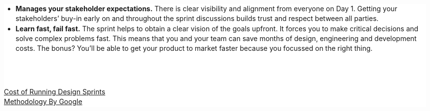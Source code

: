 - **Manages your stakeholder expectations.** There is clear visibility and alignment from everyone on Day 1. Getting your stakeholders’ buy-in early on and throughout the sprint discussions builds trust and respect between all parties.
- **Learn fast, fail fast.** The sprint helps to obtain a clear vision of the goals upfront. It forces you to make critical decisions and solve complex problems fast. This means that you and your team can save months of design, engineering and development costs. The bonus? You’ll be able to get your product to market faster because you focussed on the right thing.
<br>
<br>

[Cost of Running Design Sprints](https://medium.com/the-zebra/the-cost-of-running-design-sprints-f3d97a2f3c4c)
<br>
[Methodology By Google](https://designsprintkit.withgoogle.com/methodology/overview)